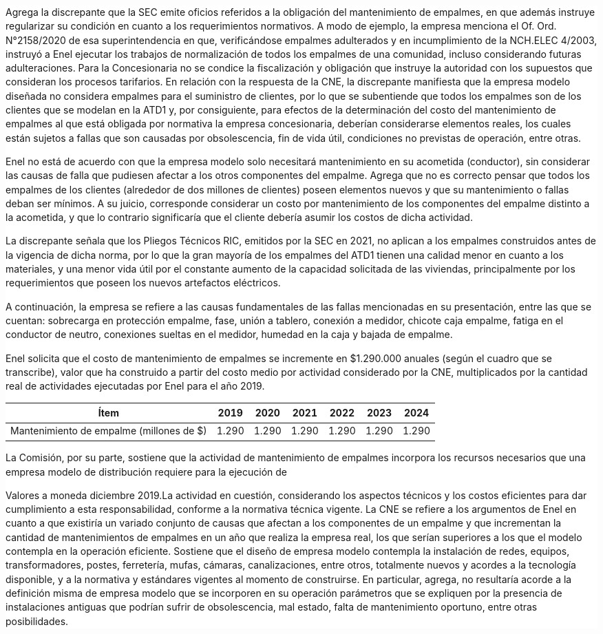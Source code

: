 Agrega la discrepante que la SEC emite oficios referidos a la obligación del mantenimiento de empalmes, en que además instruye regularizar su condición en cuanto a los requerimientos normativos. A modo de ejemplo, la empresa menciona el Of. Ord. N°2158/2020 de esa superintendencia en que, verificándose empalmes adulterados y en incumplimiento de la NCH.ELEC 4/2003, instruyó a Enel ejecutar los trabajos de normalización de todos los empalmes de una comunidad, incluso considerando futuras adulteraciones. Para la Concesionaria no se condice la fiscalización y obligación que instruye la autoridad con los supuestos que consideran los procesos tarifarios. En relación con la respuesta de la CNE, la discrepante manifiesta que la empresa modelo diseñada no considera empalmes para el suministro de clientes, por lo que se subentiende que todos los empalmes son de los clientes que se modelan en la ATD1 y, por consiguiente, para efectos de la determinación del costo del mantenimiento de empalmes al que está obligada por normativa la empresa concesionaria, deberían considerarse elementos reales, los cuales están sujetos a fallas que son causadas por obsolescencia, fin de vida útil, condiciones no previstas de operación, entre otras.

Enel no está de acuerdo con que la empresa modelo solo necesitará mantenimiento en su acometida (conductor), sin considerar las causas de falla que pudiesen afectar a los otros componentes del empalme. Agrega que no es correcto pensar que todos los empalmes de los clientes (alrededor de dos millones de clientes) poseen elementos nuevos y que su mantenimiento o fallas deban ser mínimos. A su juicio, corresponde considerar un costo por mantenimiento de los componentes del empalme distinto a la acometida, y que lo contrario significaría que el cliente debería asumir los costos de dicha actividad.

La discrepante señala que los Pliegos Técnicos RIC, emitidos por la SEC en 2021, no aplican a los empalmes construidos antes de la vigencia de dicha norma, por lo que la gran mayoría de los empalmes del ATD1 tienen una calidad menor en cuanto a los materiales, y una menor vida útil por el constante aumento de la capacidad solicitada de las viviendas, principalmente por los requerimientos que poseen los nuevos artefactos eléctricos.

A continuación, la empresa se refiere a las causas fundamentales de las fallas mencionadas en su presentación, entre las que se cuentan: sobrecarga en protección empalme, fase, unión a tablero, conexión a medidor, chicote caja empalme, fatiga en el conductor de neutro, conexiones sueltas en el medidor, humedad en la caja y bajada de empalme.

Enel solicita que el costo de mantenimiento de empalmes se incremente en $1.290.000 anuales (según el cuadro que se transcribe), valor que ha construido a partir del costo medio por actividad considerado por la CNE, multiplicados por la cantidad real de actividades ejecutadas por Enel para el año 2019.

|Ítem|2019|2020|2021|2022|2023|2024|
|---|---|---|---|---|---|---|
|Mantenimiento de empalme (millones de $)|1.290|1.290|1.290|1.290|1.290|1.290|

La Comisión, por su parte, sostiene que la actividad de mantenimiento de empalmes incorpora los recursos necesarios que una empresa modelo de distribución requiere para la ejecución de

Valores a moneda diciembre 2019.La actividad en cuestión, considerando los aspectos técnicos y los costos eficientes para dar cumplimiento a esta responsabilidad, conforme a la normativa técnica vigente. La CNE se refiere a los argumentos de Enel en cuanto a que existiría un variado conjunto de causas que afectan a los componentes de un empalme y que incrementan la cantidad de mantenimientos de empalmes en un año que realiza la empresa real, los que serían superiores a los que el modelo contempla en la operación eficiente. Sostiene que el diseño de empresa modelo contempla la instalación de redes, equipos, transformadores, postes, ferretería, mufas, cámaras, canalizaciones, entre otros, totalmente nuevos y acordes a la tecnología disponible, y a la normativa y estándares vigentes al momento de construirse. En particular, agrega, no resultaría acorde a la definición misma de empresa modelo que se incorporen en su operación parámetros que se expliquen por la presencia de instalaciones antiguas que podrían sufrir de obsolescencia, mal estado, falta de mantenimiento oportuno, entre otras posibilidades.

